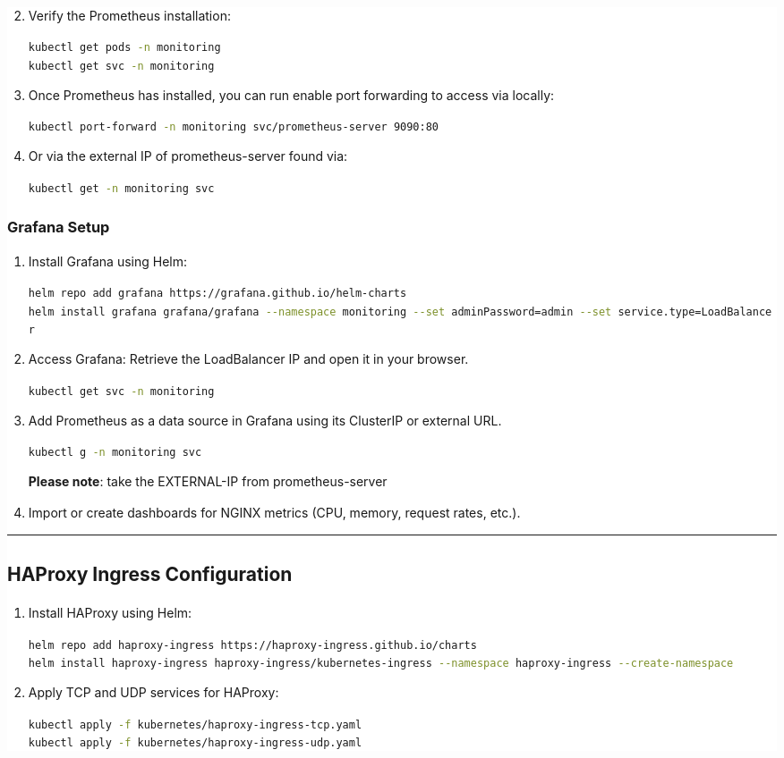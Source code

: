 2. Verify the Prometheus installation:
   ```bash
   kubectl get pods -n monitoring
   kubectl get svc -n monitoring
   ```

3. Once Prometheus has installed, you can run enable port forwarding to access via locally:
    ```bash
    kubectl port-forward -n monitoring svc/prometheus-server 9090:80
    ```
4. Or via the external IP of prometheus-server found via:
    ```bash
    kubectl get -n monitoring svc
    ```

### Grafana Setup

1. Install Grafana using Helm:
   ```bash
   helm repo add grafana https://grafana.github.io/helm-charts
   helm install grafana grafana/grafana --namespace monitoring --set adminPassword=admin --set service.type=LoadBalancer
   ```

2. Access Grafana:
   Retrieve the LoadBalancer IP and open it in your browser.

   ```bash
   kubectl get svc -n monitoring
   ```

3. Add Prometheus as a data source in Grafana using its ClusterIP or external URL.
    ```bash
    kubectl g -n monitoring svc
    ```
    **Please note**: take the EXTERNAL-IP from prometheus-server

4. Import or create dashboards for NGINX metrics (CPU, memory, request rates, etc.).


---

## HAProxy Ingress Configuration

1. Install HAProxy using Helm:
   ```bash
   helm repo add haproxy-ingress https://haproxy-ingress.github.io/charts
   helm install haproxy-ingress haproxy-ingress/kubernetes-ingress --namespace haproxy-ingress --create-namespace
   ```

2. Apply TCP and UDP services for HAProxy:
   ```bash
   kubectl apply -f kubernetes/haproxy-ingress-tcp.yaml
   kubectl apply -f kubernetes/haproxy-ingress-udp.yaml
   ```
